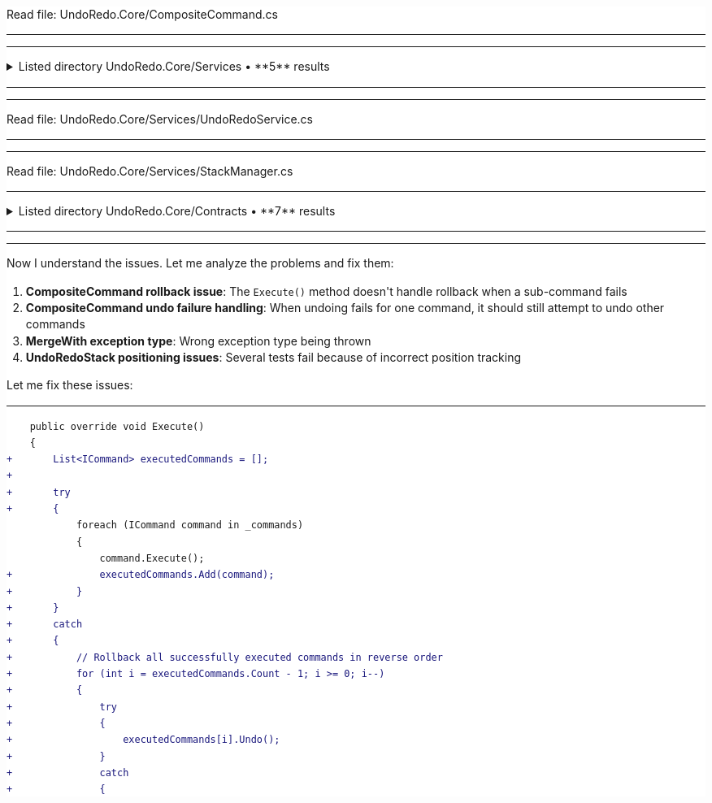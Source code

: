 Read file: UndoRedo.Core/CompositeCommand.cs

---



---

<details><summary>Listed directory UndoRedo.Core/Services • **5** results</summary></details>

---



---

Read file: UndoRedo.Core/Services/UndoRedoService.cs

---



---

Read file: UndoRedo.Core/Services/StackManager.cs

---

<details><summary>Listed directory UndoRedo.Core/Contracts • **7** results</summary></details>

---



---

Now I understand the issues. Let me analyze the problems and fix them:

1. **CompositeCommand rollback issue**: The `Execute()` method doesn't handle rollback when a sub-command fails
2. **CompositeCommand undo failure handling**: When undoing fails for one command, it should still attempt to undo other commands  
3. **MergeWith exception type**: Wrong exception type being thrown
4. **UndoRedoStack positioning issues**: Several tests fail because of incorrect position tracking

Let me fix these issues:

---

```diff
  	public override void Execute()
  	{
+ 		List<ICommand> executedCommands = [];
+ 		
+ 		try
+ 		{
  			foreach (ICommand command in _commands)
  			{
  				command.Execute();
+ 				executedCommands.Add(command);
+ 			}
+ 		}
+ 		catch
+ 		{
+ 			// Rollback all successfully executed commands in reverse order
+ 			for (int i = executedCommands.Count - 1; i >= 0; i--)
+ 			{
+ 				try
+ 				{
+ 					executedCommands[i].Undo();
+ 				}
+ 				catch
+ 				{
```